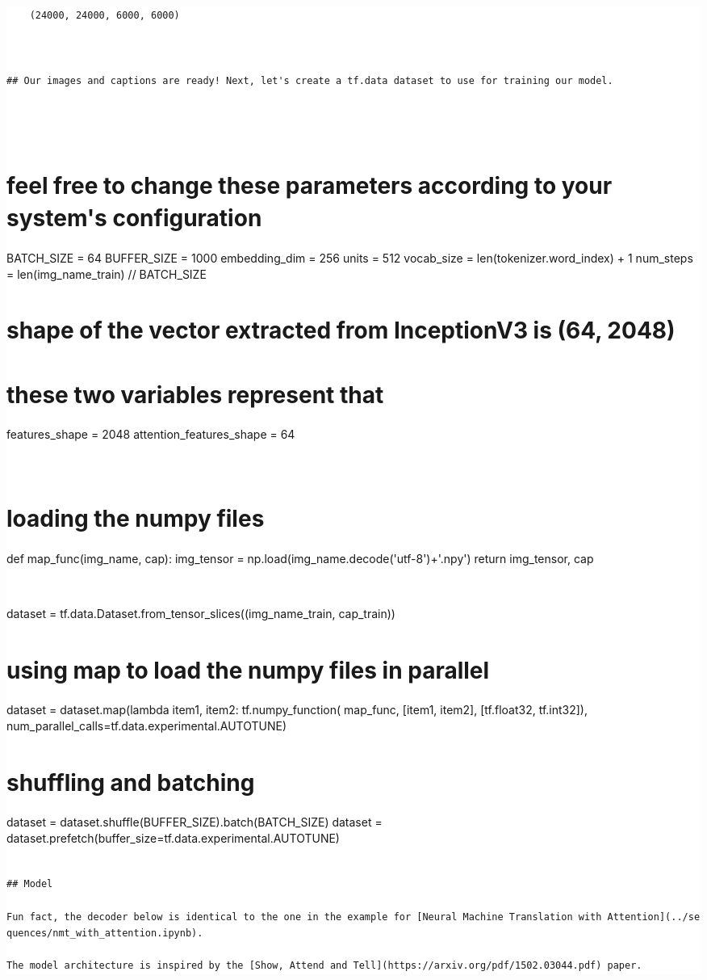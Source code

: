 ```
    (24000, 24000, 6000, 6000)



## Our images and captions are ready! Next, let's create a tf.data dataset to use for training our model.




```
# feel free to change these parameters according to your system's configuration

BATCH_SIZE = 64
BUFFER_SIZE = 1000
embedding_dim = 256
units = 512
vocab_size = len(tokenizer.word_index) + 1
num_steps = len(img_name_train) // BATCH_SIZE
# shape of the vector extracted from InceptionV3 is (64, 2048)
# these two variables represent that
features_shape = 2048
attention_features_shape = 64
```


```
# loading the numpy files
def map_func(img_name, cap):
  img_tensor = np.load(img_name.decode('utf-8')+'.npy')
  return img_tensor, cap
```


```
dataset = tf.data.Dataset.from_tensor_slices((img_name_train, cap_train))

# using map to load the numpy files in parallel
dataset = dataset.map(lambda item1, item2: tf.numpy_function(
          map_func, [item1, item2], [tf.float32, tf.int32]),
          num_parallel_calls=tf.data.experimental.AUTOTUNE)

# shuffling and batching
dataset = dataset.shuffle(BUFFER_SIZE).batch(BATCH_SIZE)
dataset = dataset.prefetch(buffer_size=tf.data.experimental.AUTOTUNE)
```

## Model

Fun fact, the decoder below is identical to the one in the example for [Neural Machine Translation with Attention](../sequences/nmt_with_attention.ipynb).

The model architecture is inspired by the [Show, Attend and Tell](https://arxiv.org/pdf/1502.03044.pdf) paper.
```